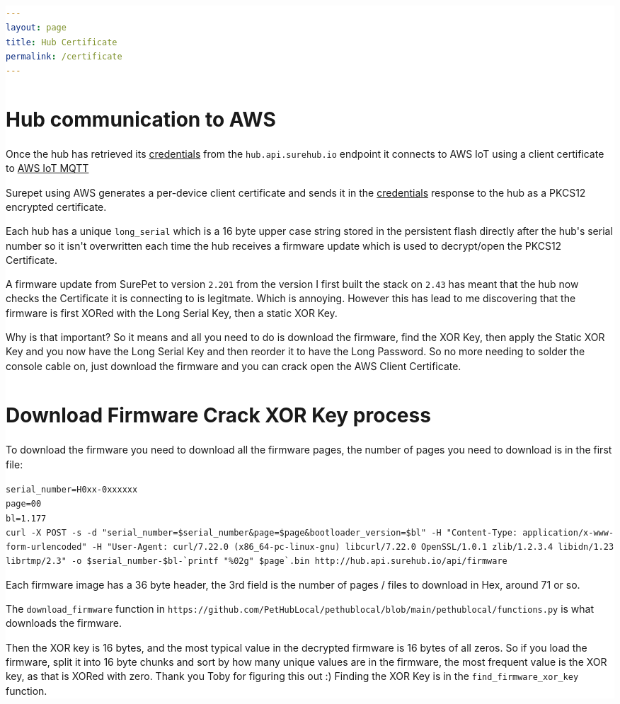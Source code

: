 ```yaml
---
layout: page
title: Hub Certificate
permalink: /certificate
---
```


# Hub communication to AWS

Once the hub has retrieved its [credentials](/about#setup---get-everything-setup) from the `hub.api.surehub.io` endpoint it connects to AWS IoT using a client certificate to [AWS IoT MQTT](https://docs.aws.amazon.com/iot/latest/developerguide/client-authentication.html)

Surepet using AWS generates a per-device client certificate and sends it in the [credentials](/about#setup---get-everything-setup) response to the hub as a PKCS12 encrypted certificate.

Each hub has a unique `long_serial` which is a 16 byte upper case string stored in the persistent flash directly after the hub's serial number so it isn't overwritten each time the hub receives a firmware update which is used to decrypt/open the PKCS12 Certificate.

A firmware update from SurePet to version `2.201` from the version I first built the stack on `2.43` has meant that the hub now checks the Certificate it is connecting to is legitmate. Which is annoying. However this has lead to me discovering that the firmware is first XORed with the Long Serial Key, then a static XOR Key.

Why is that important? So it means and all you need to do is download the firmware, find the XOR Key, then apply the Static XOR Key and you now have the Long Serial Key and then reorder it to have the Long Password. So no more needing to solder the console cable on, just download the firmware and you can crack open the AWS Client Certificate.

# Download Firmware Crack XOR Key process

To download the firmware you need to download all the firmware pages, the number of pages you need to download is in the first file:

```
serial_number=H0xx-0xxxxxx
page=00
bl=1.177
curl -X POST -s -d "serial_number=$serial_number&page=$page&bootloader_version=$bl" -H "Content-Type: application/x-www-form-urlencoded" -H "User-Agent: curl/7.22.0 (x86_64-pc-linux-gnu) libcurl/7.22.0 OpenSSL/1.0.1 zlib/1.2.3.4 libidn/1.23 librtmp/2.3" -o $serial_number-$bl-`printf "%02g" $page`.bin http://hub.api.surehub.io/api/firmware
```

Each firmware image has a 36 byte header, the 3rd field is the number of pages / files to download in Hex, around 71 or so.

The `download_firmware` function in `https://github.com/PetHubLocal/pethublocal/blob/main/pethublocal/functions.py` is what downloads the firmware.

Then the XOR key is 16 bytes, and the most typical value in the decrypted firmware is 16 bytes of all zeros. So if you load the firmware, split it into 16 byte chunks and sort by how many unique values are in the firmware, the most frequent value is the XOR key, as that is XORed with zero. Thank you Toby for figuring this out :) Finding the XOR Key is in the `find_firmware_xor_key` function.
